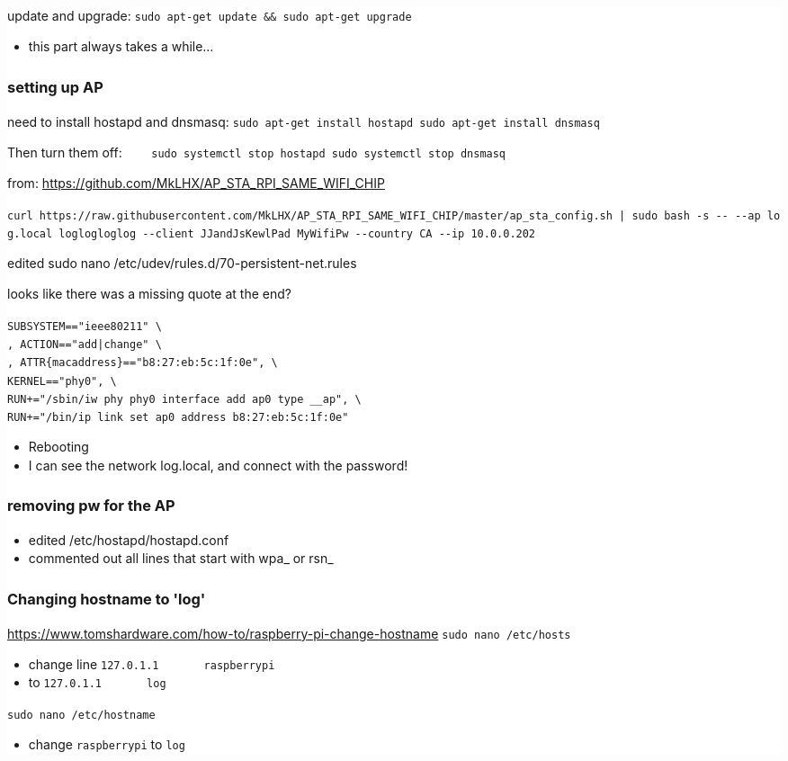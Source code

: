 update and upgrade:
`
sudo apt-get update && sudo apt-get upgrade
`
- this part always takes a while…

### setting up AP
need to install hostapd and dnsmasq:
`
sudo apt-get install hostapd
sudo apt-get install dnsmasq
`

Then turn them off:
`    
sudo systemctl stop hostapd
sudo systemctl stop dnsmasq
`

from: https://github.com/MkLHX/AP_STA_RPI_SAME_WIFI_CHIP

```shell
curl https://raw.githubusercontent.com/MkLHX/AP_STA_RPI_SAME_WIFI_CHIP/master/ap_sta_config.sh | sudo bash -s -- --ap log.local loglogloglog --client JJandJsKewlPad MyWifiPw --country CA --ip 10.0.0.202
```

edited 
sudo nano /etc/udev/rules.d/70-persistent-net.rules

looks like there was a missing quote at the end?
```
SUBSYSTEM=="ieee80211" \
, ACTION=="add|change" \
, ATTR{macaddress}=="b8:27:eb:5c:1f:0e", \
KERNEL=="phy0", \
RUN+="/sbin/iw phy phy0 interface add ap0 type __ap", \
RUN+="/bin/ip link set ap0 address b8:27:eb:5c:1f:0e"
```

- Rebooting
- I can see the network log.local, and connect with the password!

### removing pw for the AP
- edited /etc/hostapd/hostapd.conf
- commented out all lines that start with wpa_ or rsn_


### Changing hostname to 'log'
https://www.tomshardware.com/how-to/raspberry-pi-change-hostname
`sudo nano /etc/hosts`
- change line `127.0.1.1       raspberrypi`
- to `127.0.1.1       log`

`sudo nano /etc/hostname`
- change `raspberrypi` to `log`
